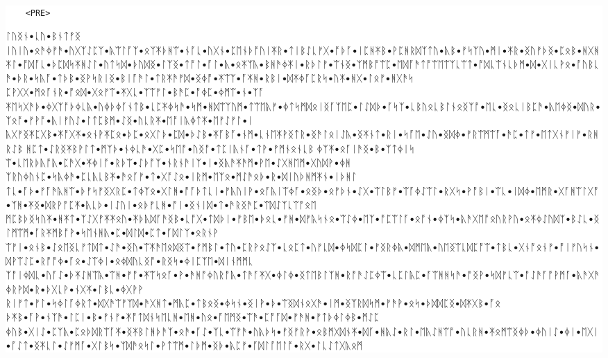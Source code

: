         <PRE>
ᛚᚢᛝᚾ•ᚳᚢ•ᛒᚾᛏᚠᛝ
ᛁᚢᛁᚢ•ᛟᚫᛄᚠᚫ•ᚢᚷᛉᛇᛈᛉ•ᚣᛠᛚᚪᛉ•ᛟᛉᛡᚦᚻᛠ•ᚾᚪᚳ•ᚢᚷᚾ•ᛈᛖᚾᚦᚩᚢᛁᛡᚱ•ᛏᛁᛒᛇᚳᚠᚷ•ᚩᚦᚪ•ᛁᛈᚻᛡᛒ•ᚹᛈᚻᚱᛞᛉᛏᚢ•ᚣᛒ•ᚠᛋᛉᚢ•ᛗᛁ•ᛡᚱ•ᛝᚢᚠᚦᛝ•ᛈᛟᛒ•ᚻᚷᚻᛡᛚ•ᚩᛞᚪᚳ•ᚦᛈᛞᛋᛡᚻᛇᛚ•ᚢᛏᛋᛞ•ᚦᚢᛞᛝ•ᛚᛉᛝ•ᛏᚩᛚ•ᚪᛚ•ᚣ•ᛟᛡᛉᚣ•ᛒᚻᚫᛄᛡᛁ•ᚱᚦᛚᚠ•ᛠᚾᛝ•ᛉᛗᛒᚩᛠᛈ•ᛖᛞᚪᚫᛏᚩᛠᛖᛠᛉᚳᛠᛏ•ᚩᛞᚳᛠᚾᚳᚦᛗ•ᛞ•ᚷᛁᚳᚹᛟ•ᚪᚢᛒᚳᚫ•ᚦᚱ•ᛋᚣᚪ•ᛏᚦᛒ•ᛝᚹᛋᚱᛁᛝ•ᛒᛁᚪᚫᛚ•ᛏᚱᛡᚫᚠᛞ•ᛝᛄᚩ•ᛡᛠᛉ•ᚪᛡᚻ•ᚱᛒᛁ•ᛞᛡᛄᚪᛈᚱᛋ•ᚢᛡ•ᚻᚷ•ᛚᛟᚠ•ᚻᚷᚫᛋ
ᛈᚹᚷᚷ•ᛗᛟᚪᚾᚱ•ᚩᛟᛞ•ᚷᛟᚠᛠ•ᛡᚷᚳ•ᛉᛠᚠᛚ•ᛒᚫᛈ•ᚩᛄᛈ•ᛄᛗᛠ•ᚾ•ᛉᚪ
ᛡᛖᛋᚷᚫᚦ•ᛄᚷᛉᚩᚦᛄᚳᚣ•ᚢᛄᚦᛄᚪᚾᛏᛒ•ᚳᛈᛡᛄᛋᚫ•ᛋᛗ•ᚻᛞᛠᛉᚢᛗ•ᛏᛠᛖᚣᚠ•ᛄᛏᛋᛗᛞᛟᛁᛝᚪᛉᛖᛈ•ᛚᛇᛞᚦ•ᚪᛋᛉ•ᚳᛒᚢᛟᚳᛒᛚᚾᛟᛝᛉᚩ•ᛖᚳ•ᛝᛟᚳᛁᛒᛈᚫ•ᚣᛖᛄᛝ•ᛞᚢᚱ•ᛉᛟᚩ•ᚠᚹᚩ•ᚣᛁᚠᚢᛇ•ᛚᛏᛈᛒᛗ•ᛇᛝ•ᚢᚳᚱᛡ•ᛖᚩᛁᚣᛄᛏᛡ•ᛖᚠᛇᚠᛚ•ᛁ
ᚣᚷᚠᛝᛡᛈᚷᛒ•ᛡᚩᚷᛡ•ᛟᚾᚹᛡᛈᛟ•ᚦᛈ•ᛟᚷᛚᚦ•ᛈᛞ•ᚦᛇᛒ•ᛡᚪᛒᚪ•ᚾᛗ•ᚳᚾᛖᛡᚹᛝᛏᚱ•ᛝᚫᛚᛟᛁᛇᚣ•ᛝᛡᚾᛏ•ᚱᛁ•ᛋᚪᛖ•ᛇᚢ•ᛝᛞᛄ•ᚠᚱᛠᛗᛠᚪ•ᚫᛈ•ᛏᚠ•ᛖᛏᚷᚾᚠᛁᚠ•ᚱᚻᚱᛇᛒ
ᚻᛈᛏ•ᛇᚱᛝᛡᛒᚹᛚᛏ•ᛗᛉᚦ•ᚾᛄᚳᚫ•ᚷᛈ•ᛋᛖᚩ•ᚢᛝᚩ•ᛏᛈᛁᚣᚾᚪ•ᛏᚹ•ᚠᛗᚾᛟᚾᚳᛒ
ᛄᛉᛡ•ᛟᚪᛁᚫᛝ•ᛒ•ᛉᛏᛄᛁᛋ
ᛠ•ᚳᛖᚱᚦᚣᚩᚣ•ᛈᚫᚷ•ᛡᛄᛁᚩ•ᚱᚦᛠ•ᛇᚦᚩᛉ•ᚾᚱᚾᚫᛁᛉ•ᛁ•ᛝᚣᚫᛡᚫᛗ•ᚹᛖ•ᛇᚷᚻᛖᛗ•ᚷᚢᛞᚹ•ᛄᚻ
ᛉᚱᚢᛄᚢᚾᛈ•ᛋᚣᛄᚫ•ᛈᚳᚣᚳᛒᛡ•ᚫᛟᚪᚠ•ᛏ•ᚷᚩᛇᛟ•ᛁᚱᛗ•ᛖᛉᛟ•ᛗᛇᚫᛟᚦ•ᚱ•ᛞᛁᚢᚦᚻᛗᛡᚾ•ᛁᚦᚻᛚ
ᛏᚳ•ᚪᚦ•ᚠᚪᚫᚣᚻᛠ•ᚦᚠᛋᚠᛝᚷᚱᛈ•ᛏᛄᛉᛟ•ᚷᛚᚻ•ᚩᚪᚦᛏᚳᛁ•ᚠᚣᚢᛁᚹ•ᛟᚪᚣᛁᛠᛄᚪ•ᛟᛝᚦ•ᛟᚠᚦᚾ•ᛇᚷ•ᛠᛚᛒᚠ•ᛠᚪᛄᛇᛠᛚ•ᚱᚷᛋ•ᚹᚩᛒᛁ•ᛠᚳ•ᛁᛞᛄ•ᛖᛗᚱ•ᚷᚪᚻᛠᛚᚷᚩ•ᛉᚻ•ᛡᛝ•ᛞᚱᚹᚩᛈᛡ•ᚣᚳᚦ•ᛁᛇᚢᛁ•ᛟᚦᚠᚳᚻ•ᚩᛁ•ᛝᚾᛁᛞ•ᛏ•ᚫᚱᛝᚫᛈ•ᛠᛞᛇᛉᚳᛠᚩᛟᛖ
ᛗᛈᛒᚦᛝᛋᚢᛡ•ᚻᛡᛏ•ᛉᛇᚷᚠᛡᛡᛟᚢ•ᛡᚦᚣᛞᚪᚫᛝᛒ•ᚳᚩᚷ•ᛏᛞᚦᛁ•ᚠᛒᛖ•ᚦᛟᚳ•ᚠᚻ•ᛞᚠᚣᛋᚾᛟ•ᛠᛇᛄ•ᛖᛉ•ᚩᛈᛠᛚᚪ•ᛟᚩᚾ•ᛄᛉᛋ•ᚣᚫᚷᛖᚩᛟᚢᚱᚹᚢ•ᛟᛡᛄᛇᚢᛞᛉ•ᛒᛇᚳ•ᛝᛚᛗᛠᛗ•ᚪᚱᛡᛗᛒᚩᚹ•ᛋᛖᚾᚻᚣ•ᛈ•ᛞᛚᛞ•ᛈᛏ•ᚪᛞᛚᛉ•ᛟᚱᚾᚹ
ᛠᚠᛁ•ᛟᚾᛒ•ᛇᛟᛖᛝᚳᚠᛏᛞᛏ•ᛇᚫ•ᛝᚢ•ᛠᛡᚫᛖᛟᛞᛝᛠ•ᚠᛗᛒᛚ•ᛏᚢ•ᛈᚱᚹᛟᛇᛉ•ᚳᛟᛈᛏ•ᚢᚠᚳᛞ•ᛄᛋᛞᛈᛚ•ᚠᛝᚱᛄᚣ•ᛞᛗᛖᚣ•ᚢᛖᛝᛠᚳᛞᛈᚩᛠ•ᛏᛒᚳ•ᚷᚾᚩᛟᚾᚠ•ᚩᛁᚠᚢᛋᚾ•ᛞᚹᛠᛇᛈ•ᚱᚩᚩᛄ•ᚪᛟ•ᛇᛠᛄᛁ•ᛟᛄᛞᚢᚳᛝᚩ•ᚱᛝᛋ•ᛄᛁᛈᛉᛖ•ᛞᛁᚾᛗᛗᚳ
ᛉᚩᛁᛄᛞᚳ•ᚢᚪᛇ•ᚦᛡᛇᚻᛠᚣ•ᛠᚻ•ᚠᚩ•ᛡᛠᛋᛟᚪ•ᚹ•ᚫᚻᚩᛄᚢᚱᚩᚣ•ᛏᚫᚪᛡᚷ•ᛄᛚᛄ•ᛝᛏᛖᛒᛚᛉᚻ•ᚱᚩᚫᛇᛈᛄᛠ•ᚳᛈᛚᚣᛈ•ᚪᛠᚻᚻᛋᚫ•ᚩᛝᚹ•ᛋᛞᚠᚳᛠ•ᚩᛇᚫᚪᚩᚹᛗᚪ•ᚣᚫᚷᚫᛄᚱᚹᛞ•ᚱ•ᚦᚷᚳᚹ•ᚾᚷᛡ•ᛚᛒᚳ•ᛄᚷᚹᚹ
ᚱᛁᚠᛏ•ᚠᛚ•ᛋᛄᛚᚪᛄᚱᛏ•ᛞᚷᚫᛠᚠᛉᛞ•ᚫᚷᚻᛏ•ᛗᚣᛈ•ᛏᛒᛟᛝ•ᛄᛋᚾ•ᛝᛁᚹ•ᚦ•ᛠᛝᛞᚾᛟᚷᚫ•ᛁᛗ•ᛝᛉᚱᛞᛋᛗ•ᚠᚫᚹ•ᛟᛋ•ᚦᛞᛞᛈᛝ•ᛞᛡᚷᛒ•ᚪᛟ
ᚦᛡᛒ•ᚪᚹ•ᚾᛉᚫ•ᛚᛈᛁ•ᛒ•ᚠᚾᚠ•ᛡᚩᛏᛞᚾᛋᛖᚳᚻ•ᛖᚻ•ᚢᛟ•ᚪᛖᛗᛝ•ᛠᚫ•ᛈᚩᚪᛞ•ᚠᚫᚻ•ᚠᛏᚦᛄᛚᛄᛒ•ᛗᛇᛈ ᛄᚢᛒ•ᚷᛁᛇ•ᛈᛉᚣ•ᛈᛟᚦᛞᚱᛠᚪᛡ•ᛝᛡᛒᛚᚻᚦᚫᛉ•ᛟᚫ•ᚪᛇ•ᛉᚳ•ᛠᚠᚫ•ᚢᚣᚦᛋ•ᚠᛝᚠᚱᚹ•ᛟᛒᛗᚷᛞᚾᛡ•ᛞᚪ•ᚻᚣᛇ•ᚱᛚ•ᛖᚣᛇᚻᛠᚩ•ᚢᚳᚱᚻ•ᛡᛟᛗᛠᛝᛄᚦ•ᛄᚢᛁᛇ•ᛄᛁ•ᛖᚷᛁ•ᚪᛇᛏ•ᛝᛡᚳᛚ•ᛇᚠᛗᚪ•ᚷᛚᛒᛋ•ᛉᛞᚫᛟᛋᛚ•ᚹᛏᛠᛗ•ᛚᚦᛗ•ᛝᚦ•ᚣᛈᚠ•ᚪᛞᛚᚪᛖᛚᚩ•ᚱᚷ•ᛚᚳᛇᛏᚷᚣᛟᛗ
